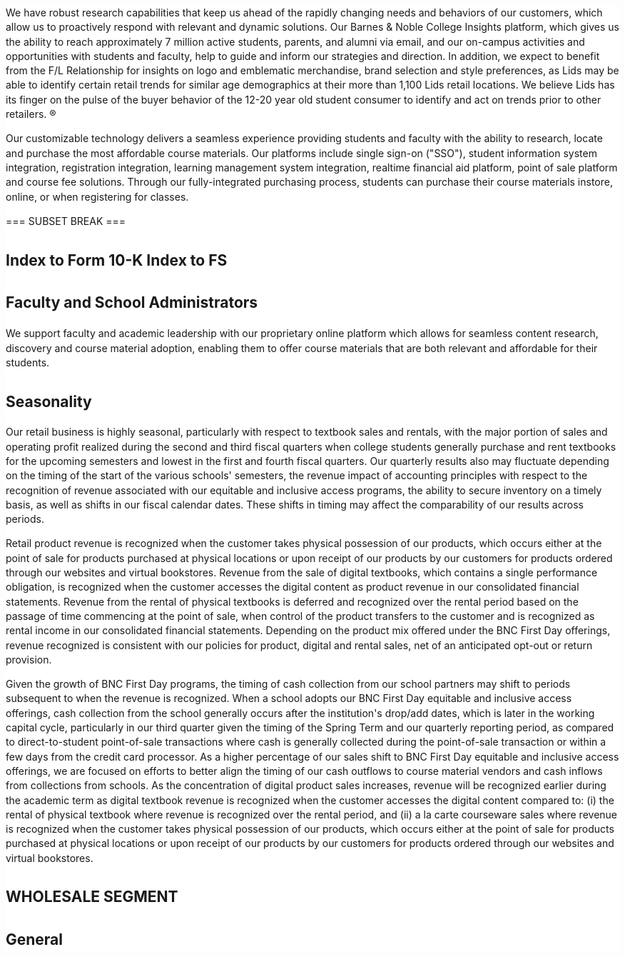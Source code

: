 <p>We have robust research capabilities that keep us ahead of the rapidly changing needs and behaviors of our customers, which allow us to proactively respond with relevant and dynamic solutions. Our Barnes &amp; Noble College Insights platform, which gives us the ability to reach approximately 7 million active students, parents, and alumni via email, and our on-campus activities and opportunities with students and faculty, help to guide and inform our strategies and direction. In addition, we expect to benefit from the F/L Relationship for insights on logo and emblematic merchandise, brand selection and style preferences, as Lids may be able to identify certain retail trends for similar age demographics at their more than 1,100 Lids retail locations. We believe Lids has its finger on the pulse of the buyer behavior of the 12-20 year old student consumer to identify and act on trends prior to other retailers. ®</p>
<p>Our customizable technology delivers a seamless experience providing students and faculty with the ability to research, locate and purchase the most affordable course materials. Our platforms include single sign-on ("SSO"), student information system integration, registration integration, learning management system integration, realtime financial aid platform, point of sale platform and course fee solutions. Through our fully-integrated purchasing process, students can purchase their course materials instore, online, or when registering for classes.</p>
<p>=== SUBSET BREAK ===</p>
<h2>Index to Form 10-K Index to FS</h2>
<h2>Faculty and School Administrators</h2>
<p>We support faculty and academic leadership with our proprietary online platform which allows for seamless content research, discovery and course material adoption, enabling them to offer course materials that are both relevant and affordable for their students.</p>
<h2>Seasonality</h2>
<p>Our retail business is highly seasonal, particularly with respect to textbook sales and rentals, with the major portion of sales and operating profit realized during the second and third fiscal quarters when college students generally purchase and rent textbooks for the upcoming semesters and lowest in the first and fourth fiscal quarters. Our quarterly results also may fluctuate depending on the timing of the start of the various schools' semesters, the revenue impact of accounting principles with respect to the recognition of revenue associated with our equitable and inclusive access programs, the ability to secure inventory on a timely basis, as well as shifts in our fiscal calendar dates. These shifts in timing may affect the comparability of our results across periods.</p>
<p>Retail product revenue is recognized when the customer takes physical possession of our products, which occurs either at the point of sale for products purchased at physical locations or upon receipt of our products by our customers for products ordered through our websites and virtual bookstores. Revenue from the sale of digital textbooks, which contains a single performance obligation, is recognized when the customer accesses the digital content as product revenue in our consolidated financial statements. Revenue from the rental of physical textbooks is deferred and recognized over the rental period based on the passage of time commencing at the point of sale, when control of the product transfers to the customer and is recognized as rental income in our consolidated financial statements. Depending on the product mix offered under the BNC First Day offerings, revenue recognized is consistent with our policies for product, digital and rental sales, net of an anticipated opt-out or return provision.</p>
<p>Given the growth of BNC First Day programs, the timing of cash collection from our school partners may shift to periods subsequent to when the revenue is recognized. When a school adopts our BNC First Day equitable and inclusive access offerings, cash collection from the school generally occurs after the institution's drop/add dates, which is later in the working capital cycle, particularly in our third quarter given the timing of the Spring Term and our quarterly reporting period, as compared to direct-to-student point-of-sale transactions where cash is generally collected during the point-of-sale transaction or within a few days from the credit card processor. As a higher percentage of our sales shift to BNC First Day equitable and inclusive access offerings, we are focused on efforts to better align the timing of our cash outflows to course material vendors and cash inflows from collections from schools. As the concentration of digital product sales increases, revenue will be recognized earlier during the academic term as digital textbook revenue is recognized when the customer accesses the digital content compared to: (i) the rental of physical textbook where revenue is recognized over the rental period, and (ii) a la carte courseware sales where revenue is recognized when the customer takes physical possession of our products, which occurs either at the point of sale for products purchased at physical locations or upon receipt of our products by our customers for products ordered through our websites and virtual bookstores.</p>
<h2>WHOLESALE SEGMENT</h2>
<h2>General</h2>